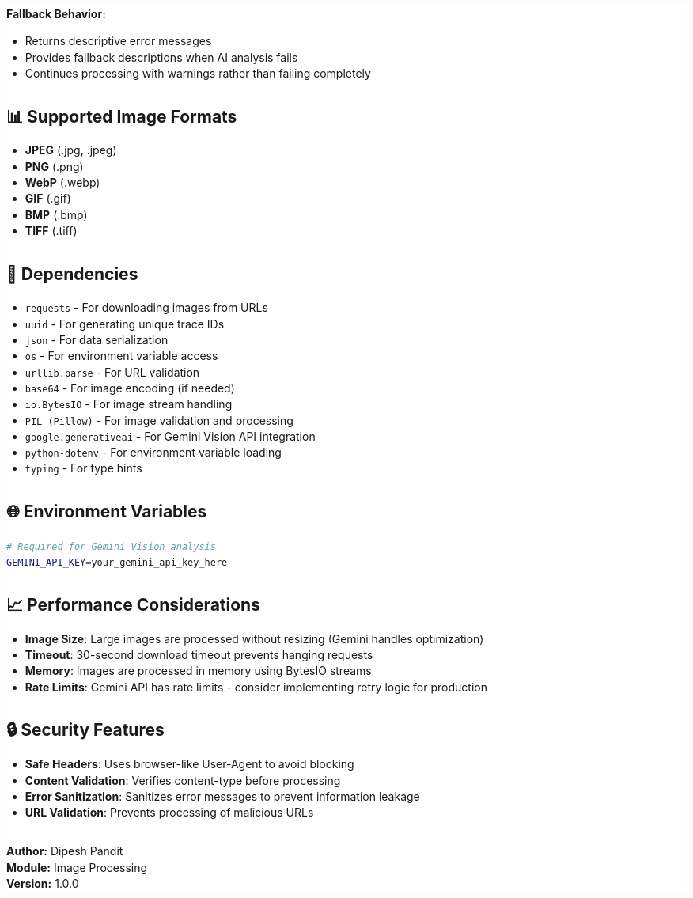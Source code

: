 **Fallback Behavior:**
- Returns descriptive error messages
- Provides fallback descriptions when AI analysis fails
- Continues processing with warnings rather than failing completely

## 📊 Supported Image Formats

- **JPEG** (.jpg, .jpeg)
- **PNG** (.png)
- **WebP** (.webp)
- **GIF** (.gif)
- **BMP** (.bmp)
- **TIFF** (.tiff)

## 🔧 Dependencies

- `requests` - For downloading images from URLs
- `uuid` - For generating unique trace IDs
- `json` - For data serialization
- `os` - For environment variable access
- `urllib.parse` - For URL validation
- `base64` - For image encoding (if needed)
- `io.BytesIO` - For image stream handling
- `PIL (Pillow)` - For image validation and processing
- `google.generativeai` - For Gemini Vision API integration
- `python-dotenv` - For environment variable loading
- `typing` - For type hints

## 🌐 Environment Variables

```bash
# Required for Gemini Vision analysis
GEMINI_API_KEY=your_gemini_api_key_here
```

## 📈 Performance Considerations

- **Image Size**: Large images are processed without resizing (Gemini handles optimization)
- **Timeout**: 30-second download timeout prevents hanging requests
- **Memory**: Images are processed in memory using BytesIO streams
- **Rate Limits**: Gemini API has rate limits - consider implementing retry logic for production

## 🔒 Security Features

- **Safe Headers**: Uses browser-like User-Agent to avoid blocking
- **Content Validation**: Verifies content-type before processing
- **Error Sanitization**: Sanitizes error messages to prevent information leakage
- **URL Validation**: Prevents processing of malicious URLs

---

**Author:** Dipesh Pandit  
**Module:** Image Processing  
**Version:** 1.0.0